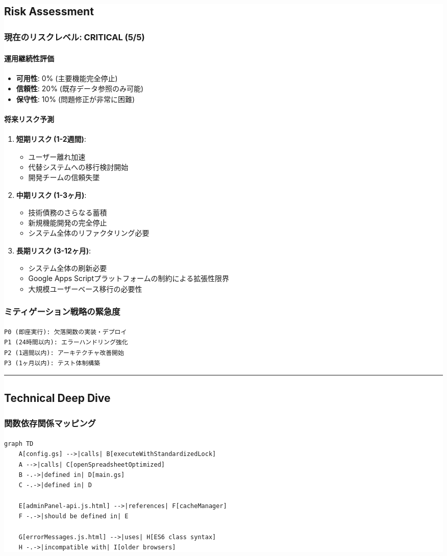 
## Risk Assessment

### 現在のリスクレベル: **CRITICAL (5/5)**

#### 運用継続性評価
- **可用性**: 0% (主要機能完全停止)
- **信頼性**: 20% (既存データ参照のみ可能)
- **保守性**: 10% (問題修正が非常に困難)

#### 将来リスク予測
1. **短期リスク (1-2週間)**:
   - ユーザー離れ加速
   - 代替システムへの移行検討開始
   - 開発チームの信頼失墜

2. **中期リスク (1-3ヶ月)**:
   - 技術債務のさらなる蓄積
   - 新規機能開発の完全停止
   - システム全体のリファクタリング必要

3. **長期リスク (3-12ヶ月)**:
   - システム全体の刷新必要
   - Google Apps Scriptプラットフォームの制約による拡張性限界
   - 大規模ユーザーベース移行の必要性

### ミティゲーション戦略の緊急度
```
P0 (即座実行): 欠落関数の実装・デプロイ
P1 (24時間以内): エラーハンドリング強化
P2 (1週間以内): アーキテクチャ改善開始
P3 (1ヶ月以内): テスト体制構築
```

---

## Technical Deep Dive

### 関数依存関係マッピング

```mermaid
graph TD
    A[config.gs] -->|calls| B[executeWithStandardizedLock]
    A -->|calls| C[openSpreadsheetOptimized]
    B -.->|defined in| D[main.gs]
    C -.->|defined in| D
    
    E[adminPanel-api.js.html] -->|references| F[cacheManager]
    F -.->|should be defined in| E
    
    G[errorMessages.js.html] -->|uses| H[ES6 class syntax]
    H -.->|incompatible with| I[older browsers]
```
